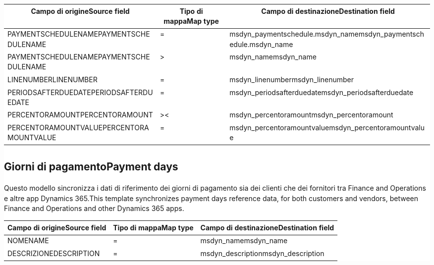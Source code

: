 

<span data-ttu-id="c15c3-558">Campo di origine</span><span class="sxs-lookup"><span data-stu-id="c15c3-558">Source field</span></span> | <span data-ttu-id="c15c3-559">Tipo di mappa</span><span class="sxs-lookup"><span data-stu-id="c15c3-559">Map type</span></span> | <span data-ttu-id="c15c3-560">Campo di destinazione</span><span class="sxs-lookup"><span data-stu-id="c15c3-560">Destination field</span></span>
---|---|---
<span data-ttu-id="c15c3-561">PAYMENTSCHEDULENAME</span><span class="sxs-lookup"><span data-stu-id="c15c3-561">PAYMENTSCHEDULENAME</span></span> | = | <span data-ttu-id="c15c3-562">msdyn\_paymentschedule.msdyn\_name</span><span class="sxs-lookup"><span data-stu-id="c15c3-562">msdyn\_paymentschedule.msdyn\_name</span></span>
<span data-ttu-id="c15c3-563">PAYMENTSCHEDULENAME</span><span class="sxs-lookup"><span data-stu-id="c15c3-563">PAYMENTSCHEDULENAME</span></span> | \> | <span data-ttu-id="c15c3-564">msdyn\_name</span><span class="sxs-lookup"><span data-stu-id="c15c3-564">msdyn\_name</span></span>
<span data-ttu-id="c15c3-565">LINENUMBER</span><span class="sxs-lookup"><span data-stu-id="c15c3-565">LINENUMBER</span></span> | = | <span data-ttu-id="c15c3-566">msdyn\_linenumber</span><span class="sxs-lookup"><span data-stu-id="c15c3-566">msdyn\_linenumber</span></span>
<span data-ttu-id="c15c3-567">PERIODSAFTERDUEDATE</span><span class="sxs-lookup"><span data-stu-id="c15c3-567">PERIODSAFTERDUEDATE</span></span> | = | <span data-ttu-id="c15c3-568">msdyn\_periodsafterduedate</span><span class="sxs-lookup"><span data-stu-id="c15c3-568">msdyn\_periodsafterduedate</span></span>
<span data-ttu-id="c15c3-569">PERCENTORAMOUNT</span><span class="sxs-lookup"><span data-stu-id="c15c3-569">PERCENTORAMOUNT</span></span> | \>\< | <span data-ttu-id="c15c3-570">msdyn\_percentoramount</span><span class="sxs-lookup"><span data-stu-id="c15c3-570">msdyn\_percentoramount</span></span>
<span data-ttu-id="c15c3-571">PERCENTORAMOUNTVALUE</span><span class="sxs-lookup"><span data-stu-id="c15c3-571">PERCENTORAMOUNTVALUE</span></span> | = | <span data-ttu-id="c15c3-572">msdyn\_percentoramountvalue</span><span class="sxs-lookup"><span data-stu-id="c15c3-572">msdyn\_percentoramountvalue</span></span>

## <a name="payment-days"></a><span data-ttu-id="c15c3-573">Giorni di pagamento</span><span class="sxs-lookup"><span data-stu-id="c15c3-573">Payment days</span></span>

<span data-ttu-id="c15c3-574">Questo modello sincronizza i dati di riferimento dei giorni di pagamento sia dei clienti che dei fornitori tra Finance and Operations e altre app Dynamics 365.</span><span class="sxs-lookup"><span data-stu-id="c15c3-574">This template synchronizes payment days reference data, for both customers and vendors, between Finance and Operations and other Dynamics 365 apps.</span></span>



<span data-ttu-id="c15c3-575">Campo di origine</span><span class="sxs-lookup"><span data-stu-id="c15c3-575">Source field</span></span> | <span data-ttu-id="c15c3-576">Tipo di mappa</span><span class="sxs-lookup"><span data-stu-id="c15c3-576">Map type</span></span> | <span data-ttu-id="c15c3-577">Campo di destinazione</span><span class="sxs-lookup"><span data-stu-id="c15c3-577">Destination field</span></span>
---|---|---
<span data-ttu-id="c15c3-578">NOME</span><span class="sxs-lookup"><span data-stu-id="c15c3-578">NAME</span></span> | = | <span data-ttu-id="c15c3-579">msdyn\_name</span><span class="sxs-lookup"><span data-stu-id="c15c3-579">msdyn\_name</span></span>
<span data-ttu-id="c15c3-580">DESCRIZIONE</span><span class="sxs-lookup"><span data-stu-id="c15c3-580">DESCRIPTION</span></span> | = | <span data-ttu-id="c15c3-581">msdyn\_description</span><span class="sxs-lookup"><span data-stu-id="c15c3-581">msdyn\_description</span></span>

